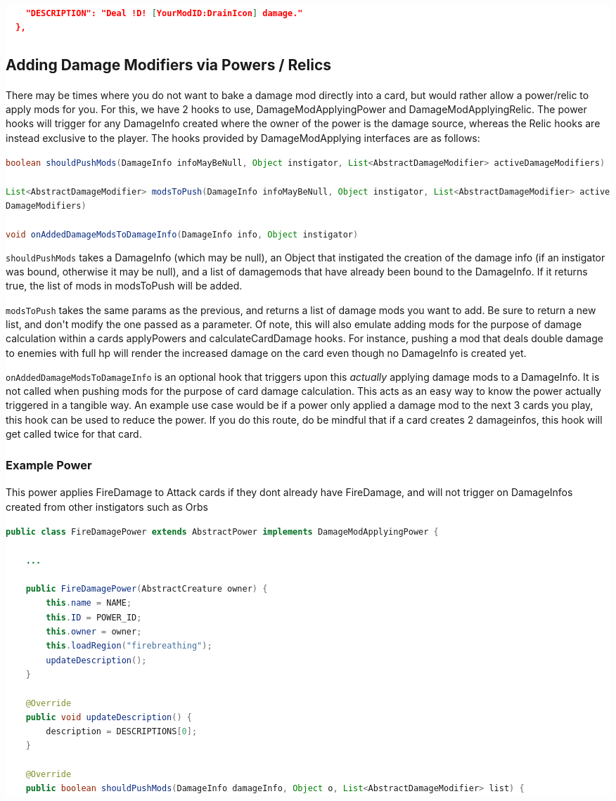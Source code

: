 ```Json
    "DESCRIPTION": "Deal !D! [YourModID:DrainIcon] damage."
  },
```

## Adding Damage Modifiers via Powers / Relics

There may be times where you do not want to bake a damage mod directly into a card, but would rather allow a power/relic to apply mods for you. For this, we have 2 hooks to use, DamageModApplyingPower and DamageModApplyingRelic. The power hooks will trigger for any DamageInfo created where the owner of the power is the damage source, whereas the Relic hooks are instead exclusive to the player. The hooks provided by DamageModApplying interfaces are as follows:

```Java
boolean shouldPushMods(DamageInfo infoMayBeNull, Object instigator, List<AbstractDamageModifier> activeDamageModifiers)

List<AbstractDamageModifier> modsToPush(DamageInfo infoMayBeNull, Object instigator, List<AbstractDamageModifier> activeDamageModifiers)

void onAddedDamageModsToDamageInfo(DamageInfo info, Object instigator)
```
`shouldPushMods` takes a DamageInfo (which may be null), an Object that instigated the creation of the damage info (if an instigator was bound, otherwise it may be null), and a list of damagemods that have already been bound to the DamageInfo. If it returns true, the list of mods in modsToPush will be added.

`modsToPush` takes the same params as the previous, and returns a list of damage mods you want to add. Be sure to return a new list, and don't modify the one passed as a parameter. Of note, this will also emulate adding mods for the purpose of damage calculation within a cards applyPowers and calculateCardDamage hooks. For instance, pushing a mod that deals double damage to enemies with full hp will render the increased damage on the card even though no DamageInfo is created yet.

`onAddedDamageModsToDamageInfo` is an optional hook that triggers upon this _actually_ applying damage mods to a DamageInfo. It is not called when pushing mods for the purpose of card damage calculation. This acts as an easy way to know the power actually triggered in a tangible way. An example use case would be if a power only applied a damage mod to the next 3 cards you play, this hook can be used to reduce the power. If you do this route, do be mindful that if a card creates 2 damageinfos, this hook will get called twice for that card.

### Example Power
This power applies FireDamage to Attack cards if they dont already have FireDamage, and will not trigger on DamageInfos created from other instigators such as Orbs
```Java
public class FireDamagePower extends AbstractPower implements DamageModApplyingPower {

    ...

    public FireDamagePower(AbstractCreature owner) {
        this.name = NAME;
        this.ID = POWER_ID;
        this.owner = owner;
        this.loadRegion("firebreathing");
        updateDescription();
    }

    @Override
    public void updateDescription() {
        description = DESCRIPTIONS[0];
    }

    @Override
    public boolean shouldPushMods(DamageInfo damageInfo, Object o, List<AbstractDamageModifier> list) {
```